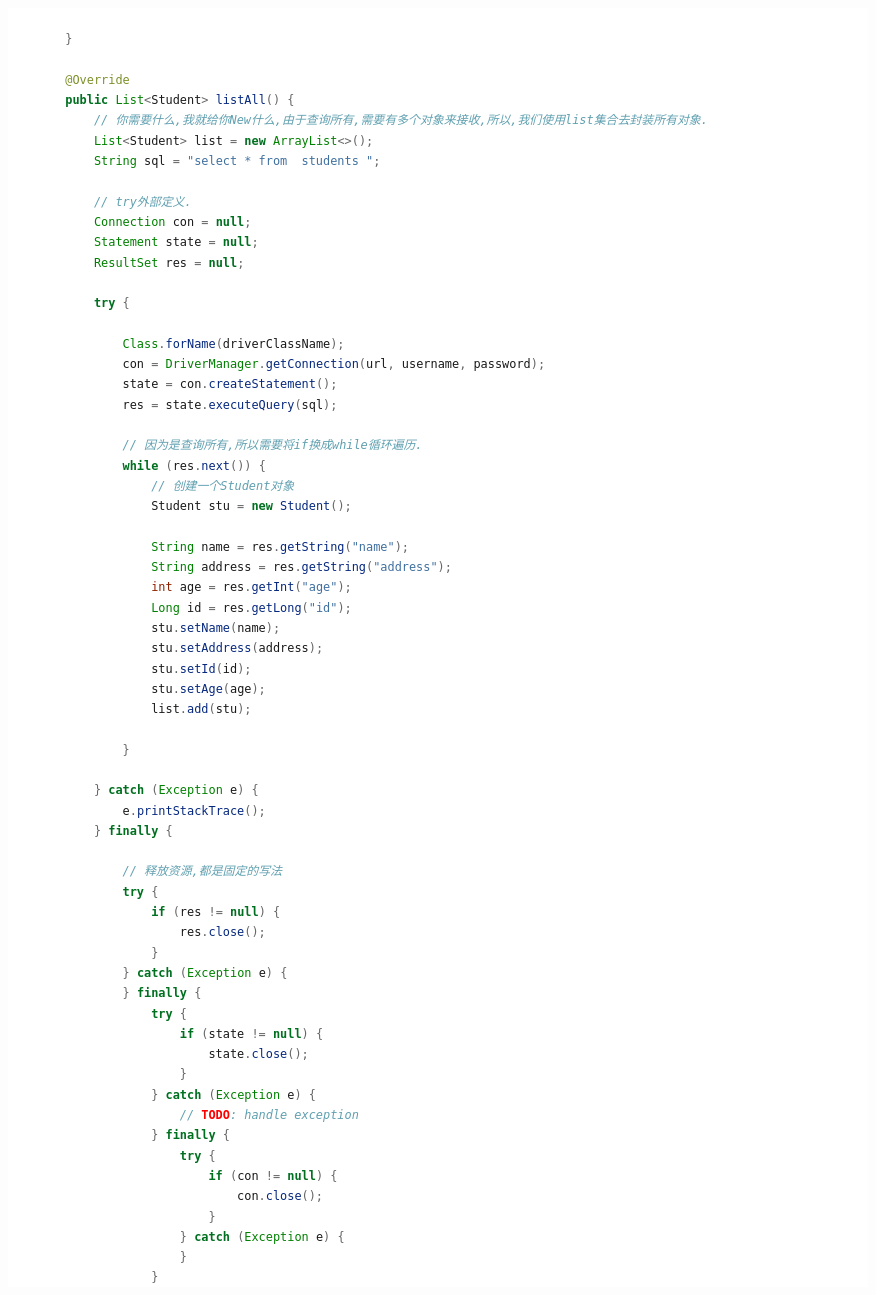 ```java

    	}

    	@Override
    	public List<Student> listAll() {
    		// 你需要什么,我就给你New什么,由于查询所有,需要有多个对象来接收,所以,我们使用list集合去封装所有对象.
    		List<Student> list = new ArrayList<>();
    		String sql = "select * from  students ";

    		// try外部定义.
    		Connection con = null;
    		Statement state = null;
    		ResultSet res = null;

    		try {

    			Class.forName(driverClassName);
    			con = DriverManager.getConnection(url, username, password);
    			state = con.createStatement();
    			res = state.executeQuery(sql);

    			// 因为是查询所有,所以需要将if换成while循环遍历.
    			while (res.next()) {
    				// 创建一个Student对象
    				Student stu = new Student();

    				String name = res.getString("name");
    				String address = res.getString("address");
    				int age = res.getInt("age");
    				Long id = res.getLong("id");
    				stu.setName(name);
    				stu.setAddress(address);
    				stu.setId(id);
    				stu.setAge(age);
    				list.add(stu);

    			}

    		} catch (Exception e) {
    			e.printStackTrace();
    		} finally {

    			// 释放资源,都是固定的写法
    			try {
    				if (res != null) {
    					res.close();
    				}
    			} catch (Exception e) {
    			} finally {
    				try {
    					if (state != null) {
    						state.close();
    					}
    				} catch (Exception e) {
    					// TODO: handle exception
    				} finally {
    					try {
    						if (con != null) {
    							con.close();
    						}
    					} catch (Exception e) {
    					}
    				}
```